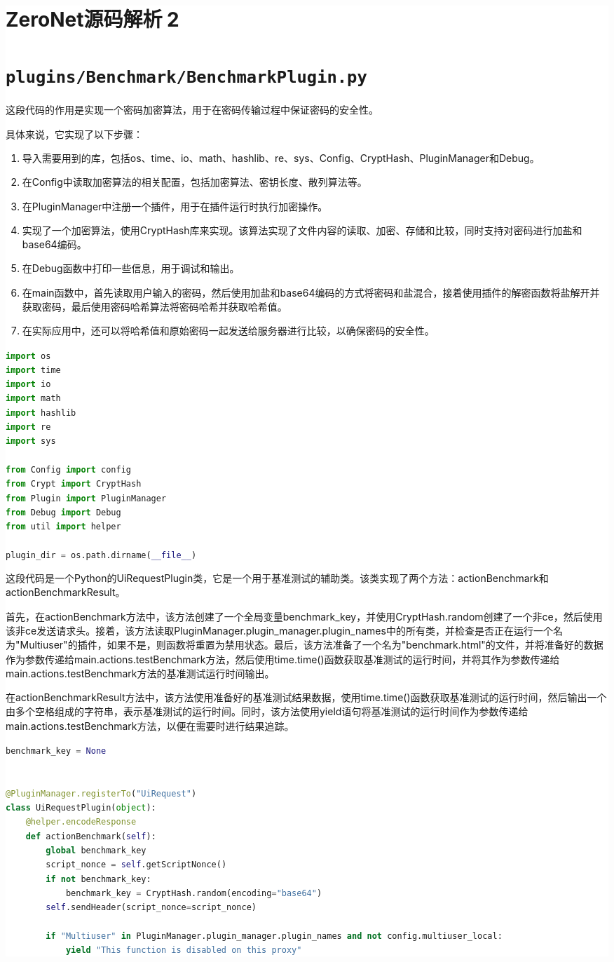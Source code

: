 # ZeroNet源码解析 2

# `plugins/Benchmark/BenchmarkPlugin.py`

这段代码的作用是实现一个密码加密算法，用于在密码传输过程中保证密码的安全性。

具体来说，它实现了以下步骤：

1. 导入需要用到的库，包括os、time、io、math、hashlib、re、sys、Config、CryptHash、PluginManager和Debug。

2. 在Config中读取加密算法的相关配置，包括加密算法、密钥长度、散列算法等。

3. 在PluginManager中注册一个插件，用于在插件运行时执行加密操作。

4. 实现了一个加密算法，使用CryptHash库来实现。该算法实现了文件内容的读取、加密、存储和比较，同时支持对密码进行加盐和base64编码。

5. 在Debug函数中打印一些信息，用于调试和输出。

6. 在main函数中，首先读取用户输入的密码，然后使用加盐和base64编码的方式将密码和盐混合，接着使用插件的解密函数将盐解开并获取密码，最后使用密码哈希算法将密码哈希并获取哈希值。

7. 在实际应用中，还可以将哈希值和原始密码一起发送给服务器进行比较，以确保密码的安全性。


```py
import os
import time
import io
import math
import hashlib
import re
import sys

from Config import config
from Crypt import CryptHash
from Plugin import PluginManager
from Debug import Debug
from util import helper

plugin_dir = os.path.dirname(__file__)

```

这段代码是一个Python的UiRequestPlugin类，它是一个用于基准测试的辅助类。该类实现了两个方法：actionBenchmark和actionBenchmarkResult。

首先，在actionBenchmark方法中，该方法创建了一个全局变量benchmark_key，并使用CryptHash.random创建了一个非ce，然后使用该非ce发送请求头。接着，该方法读取PluginManager.plugin_manager.plugin_names中的所有类，并检查是否正在运行一个名为"Multiuser"的插件，如果不是，则函数将重置为禁用状态。最后，该方法准备了一个名为"benchmark.html"的文件，并将准备好的数据作为参数传递给main.actions.testBenchmark方法，然后使用time.time()函数获取基准测试的运行时间，并将其作为参数传递给main.actions.testBenchmark方法的基准测试运行时间输出。

在actionBenchmarkResult方法中，该方法使用准备好的基准测试结果数据，使用time.time()函数获取基准测试的运行时间，然后输出一个由多个空格组成的字符串，表示基准测试的运行时间。同时，该方法使用yield语句将基准测试的运行时间作为参数传递给main.actions.testBenchmark方法，以便在需要时进行结果追踪。


```py
benchmark_key = None


@PluginManager.registerTo("UiRequest")
class UiRequestPlugin(object):
    @helper.encodeResponse
    def actionBenchmark(self):
        global benchmark_key
        script_nonce = self.getScriptNonce()
        if not benchmark_key:
            benchmark_key = CryptHash.random(encoding="base64")
        self.sendHeader(script_nonce=script_nonce)

        if "Multiuser" in PluginManager.plugin_manager.plugin_names and not config.multiuser_local:
            yield "This function is disabled on this proxy"
```